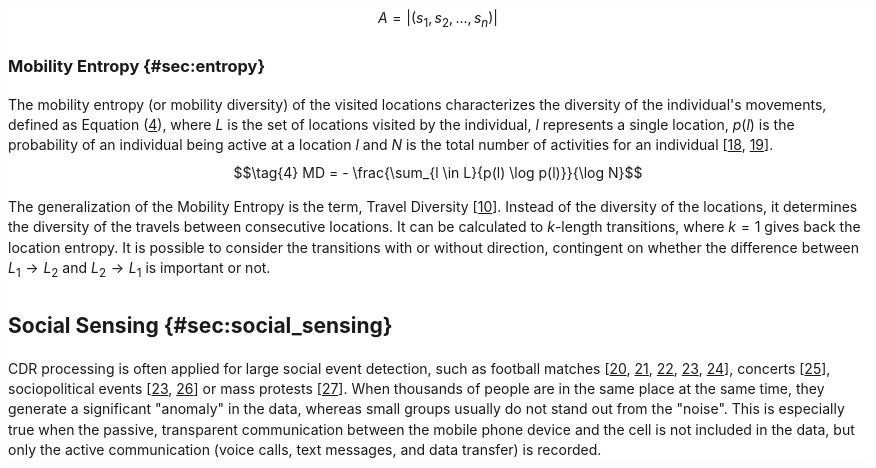 <a id="eq__number_of_activity_locations">$$\tag{3}
    A = \left|(s_1, s_2, ..., s_n)\right|$$

### Mobility Entropy {#sec:entropy}

The mobility entropy (or mobility diversity) of the visited locations characterizes the diversity of the individual's movements, defined as Equation (<a href="#eq__entropy">4</a>), where $L$ is the set of locations visited by the individual, $l$ represents a single location, $p(l)$ is the probability of an individual being active at a location $l$ and $N$ is the total number of activities for an individual [<a href="/docs/dissertation/bibliography#pappalardo2016analytical" title="L. Pappalardo, M. Vanhoof, L. Gabrielli, Z. Smoreda, D. Pedreschi, and F. Giannotti, “An analytical framework to nowcast well-being using mobile phone data,” International Journal of Data Science and Analytics, vol. 2, no. 1-2, pp. 75–92, 2016.">18</a>, <a href="/docs/dissertation/bibliography#cottineau2019mobile" title="C. Cottineau and M. Vanhoof, “Mobile phone indicators and their relation to the socioeconomic organisation of cities,” ISPRS International Journal of Geo-Information, vol. 8, no. 1, p. 19, 2019.">19</a>]. <a id="eq__entropy">$$\tag{4}
    MD = - \frac{\sum_{l \in L}{p(l) \log p(l)}}{\log N}$$

The generalization of the Mobility Entropy is the term, Travel Diversity [<a href="/docs/dissertation/bibliography#xu2018human" title="Y. Xu, A. Belyi, I. Bojic, and C. Ratti, “Human mobility and socioeconomic status: Analysis of Singapore and Boston,” Computers, Environment and Urban Systems, vol. 72, pp. 51–67, 2018.">10</a>]. Instead of the diversity of the locations, it determines the diversity of the travels between consecutive locations. It can be calculated to $k$-length transitions, where $k=1$ gives back the location entropy. It is possible to consider the transitions with or without direction, contingent on whether the difference between $L_1 \rightarrow L_2$ and $L_2 \rightarrow L_1$ is important or not.

## Social Sensing {#sec:social_sensing}

<span class="acronym" title="Call Detail Record">CDR</span> processing is often applied for large social event detection, such as football matches [<a href="/docs/dissertation/bibliography#traag2011social" title="V. A. Traag, A. Browet, F. Calabrese, and F. Morlot, “Social event detection in massive mobile phone data using probabilistic location inference,” in 2011 IEEE Third International Conference on Privacy, Security, Risk and Trust and 2011 IEEE Third International Conference on Social Computing, 2011, pp. 625–628.">20</a>, <a href="/docs/dissertation/bibliography#xavier2012analyzing" title="F. H. Z. Xavier, L. M. Silveira, J. M. de Almeida, A. Ziviani, C. H. S. Malab, and H. T. Marques-Neto, “Analyzing the workload dynamics of a mobile phone network in large scale events,” in Proceedings of the first workshop on urban networking, 2012, pp. 37–42.">21</a>, <a href="/docs/dissertation/bibliography#mamei2016estimating" title="M. Mamei and M. Colonna, “Estimating attendance from cellular network data,” International Journal of Geographical Information Science, vol. 30, no. 7, pp. 1281–1301, 2016.">22</a>, <a href="/docs/dissertation/bibliography#furletti2017discovering" title="B. Furletti, R. Trasarti, P. Cintia, and L. Gabrielli, “Discovering and understanding city events with big data: the case of rome,” Information, vol. 8, no. 3, p. 74, 2017.">23</a>, <a href="/docs/dissertation/bibliography#kondor2017prediction" title="D. Kondor, S. Grauwin, Z. Kallus, I. Gódor, S. Sobolevsky, and C. Ratti, “Prediction limits of mobile phone activity modelling,” Royal Society open science, vol. 4, no. 2, p. 160900, 2017.">24</a>], concerts [<a href="/docs/dissertation/bibliography#marques2018understanding" title="H. T. Marques-Neto et al., “Understanding human mobility and workload dynamics due to different large-scale events using mobile phone data,” Journal of Network and Systems Management, vol. 26, no. 4, pp. 1079–1100, 2018.">25</a>], sociopolitical events [<a href="/docs/dissertation/bibliography#furletti2017discovering" title="B. Furletti, R. Trasarti, P. Cintia, and L. Gabrielli, “Discovering and understanding city events with big data: the case of rome,” Information, vol. 8, no. 3, p. 74, 2017.">23</a>, <a href="/docs/dissertation/bibliography#hiir2020impact" title="H. Hiir, R. Sharma, A. Aasa, and E. Saluveer, “Impact of Natural and Social Events on Mobile Call Data Records – An Estonian Case Study,” in Complex Networks and Their Applications VIII, Cham, 2020, pp. 415–426.">26</a>] or mass protests [<a href="/docs/dissertation/bibliography#rotman2020using" title="A. Rotman and M. Shalev, “Using Location Data from Mobile Phones to Study Participation in Mass Protests,” Sociological Methods & Research, p. 0049124120914926, 2020.">27</a>]. When thousands of people are in the same place at the same time, they generate a significant "anomaly" in the data, whereas small groups usually do not stand out from the "noise". This is especially true when the passive, transparent communication between the mobile phone device and the cell is not included in the data, but only the active communication (voice calls, text messages, and data transfer) is recorded.
